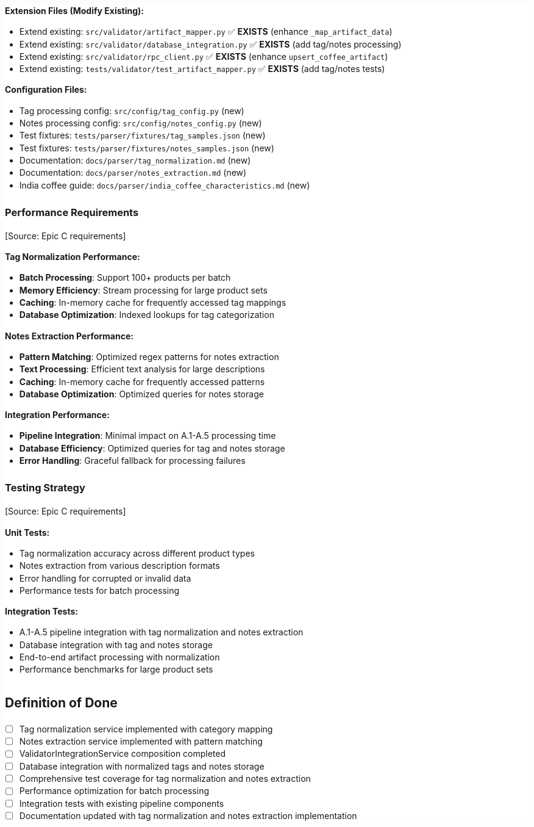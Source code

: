 **Extension Files (Modify Existing):**
- Extend existing: `src/validator/artifact_mapper.py` ✅ **EXISTS** (enhance `_map_artifact_data`)
- Extend existing: `src/validator/database_integration.py` ✅ **EXISTS** (add tag/notes processing)
- Extend existing: `src/validator/rpc_client.py` ✅ **EXISTS** (enhance `upsert_coffee_artifact`)
- Extend existing: `tests/validator/test_artifact_mapper.py` ✅ **EXISTS** (add tag/notes tests)

**Configuration Files:**
- Tag processing config: `src/config/tag_config.py` (new)
- Notes processing config: `src/config/notes_config.py` (new)
- Test fixtures: `tests/parser/fixtures/tag_samples.json` (new)
- Test fixtures: `tests/parser/fixtures/notes_samples.json` (new)
- Documentation: `docs/parser/tag_normalization.md` (new)
- Documentation: `docs/parser/notes_extraction.md` (new)
- India coffee guide: `docs/parser/india_coffee_characteristics.md` (new)

### Performance Requirements
[Source: Epic C requirements]

**Tag Normalization Performance:**
- **Batch Processing**: Support 100+ products per batch
- **Memory Efficiency**: Stream processing for large product sets
- **Caching**: In-memory cache for frequently accessed tag mappings
- **Database Optimization**: Indexed lookups for tag categorization

**Notes Extraction Performance:**
- **Pattern Matching**: Optimized regex patterns for notes extraction
- **Text Processing**: Efficient text analysis for large descriptions
- **Caching**: In-memory cache for frequently accessed patterns
- **Database Optimization**: Optimized queries for notes storage

**Integration Performance:**
- **Pipeline Integration**: Minimal impact on A.1-A.5 processing time
- **Database Efficiency**: Optimized queries for tag and notes storage
- **Error Handling**: Graceful fallback for processing failures

### Testing Strategy
[Source: Epic C requirements]

**Unit Tests:**
- Tag normalization accuracy across different product types
- Notes extraction from various description formats
- Error handling for corrupted or invalid data
- Performance tests for batch processing

**Integration Tests:**
- A.1-A.5 pipeline integration with tag normalization and notes extraction
- Database integration with tag and notes storage
- End-to-end artifact processing with normalization
- Performance benchmarks for large product sets

## Definition of Done
- [ ] Tag normalization service implemented with category mapping
- [ ] Notes extraction service implemented with pattern matching
- [ ] ValidatorIntegrationService composition completed
- [ ] Database integration with normalized tags and notes storage
- [ ] Comprehensive test coverage for tag normalization and notes extraction
- [ ] Performance optimization for batch processing
- [ ] Integration tests with existing pipeline components
- [ ] Documentation updated with tag normalization and notes extraction implementation
